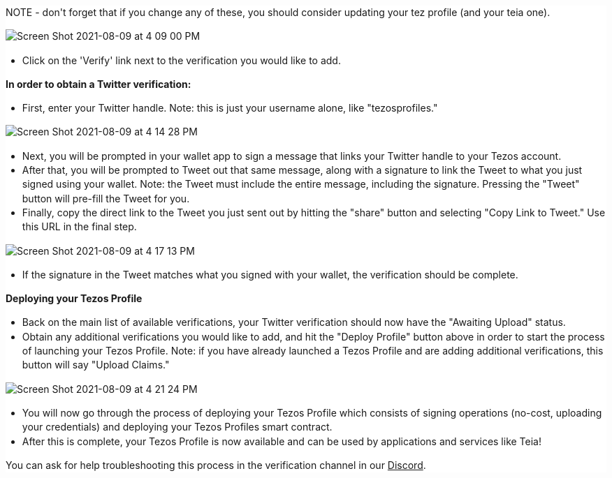 NOTE - don't forget that if you change any of these, you should consider updating your tez profile (and your teia one).

<img width="758" alt="Screen Shot 2021-08-09 at 4 09 00 PM" src="https://user-images.githubusercontent.com/18144858/128767781-047401f6-3e99-4700-b5d4-079026bd30cb.png" />

- Click on the 'Verify' link next to the verification you would like to add.

**In order to obtain a Twitter verification:**
- First, enter your Twitter handle. Note: this is just your username alone, like "tezosprofiles."

<img width="508" alt="Screen Shot 2021-08-09 at 4 14 28 PM" src="https://user-images.githubusercontent.com/18144858/128768422-c295cc69-824f-4aee-8501-c6fd94c86fd1.png" />

- Next, you will be prompted in your wallet app to sign a message that links your Twitter handle to your Tezos account.
- After that, you will be prompted to Tweet out that same message, along with a signature to link the Tweet to what you just signed using your wallet. Note: the Tweet must include the entire message, including the signature. Pressing the "Tweet" button will pre-fill the Tweet for you.
- Finally, copy the direct link to the Tweet you just sent out by hitting the "share" button and selecting "Copy Link to Tweet." Use this URL in the final step.

<img width="247" alt="Screen Shot 2021-08-09 at 4 17 13 PM" src="https://user-images.githubusercontent.com/18144858/128768751-b2323605-6d8e-4871-8118-3cd1156ae72d.png" />

- If the signature in the Tweet matches what you signed with your wallet, the verification should be complete.

**Deploying your Tezos Profile**
- Back on the main list of available verifications, your Twitter verification should now have the "Awaiting Upload" status.
- Obtain any additional verifications you would like to add, and hit the "Deploy Profile" button above in order to start the process of launching your Tezos Profile. Note: if you have already launched a Tezos Profile and are adding additional verifications, this button will say "Upload Claims."

<img width="611" alt="Screen Shot 2021-08-09 at 4 21 24 PM" src="https://user-images.githubusercontent.com/18144858/128769230-21c38cc5-690d-4aab-9e0d-e371a1b7ed59.png" />

- You will now go through the process of deploying your Tezos Profile which consists of signing operations (no-cost, uploading your credentials) and deploying your Tezos Profiles smart contract.
- After this is complete, your Tezos Profile is now available and can be used by applications and services like Teia!

You can ask for help troubleshooting this process in the verification channel in our [Discord](https://discord.gg/nSGGhxKa).